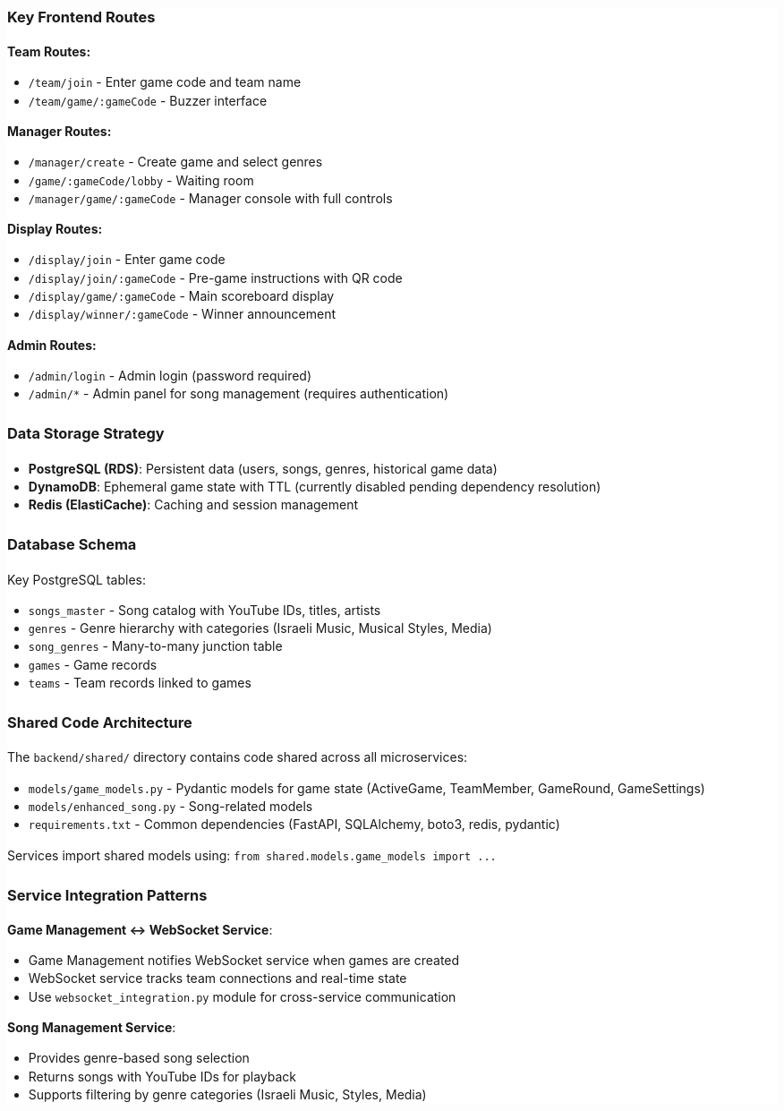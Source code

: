 ### Key Frontend Routes

**Team Routes:**
- `/team/join` - Enter game code and team name
- `/team/game/:gameCode` - Buzzer interface

**Manager Routes:**
- `/manager/create` - Create game and select genres
- `/game/:gameCode/lobby` - Waiting room
- `/manager/game/:gameCode` - Manager console with full controls

**Display Routes:**
- `/display/join` - Enter game code
- `/display/join/:gameCode` - Pre-game instructions with QR code
- `/display/game/:gameCode` - Main scoreboard display
- `/display/winner/:gameCode` - Winner announcement

**Admin Routes:**
- `/admin/login` - Admin login (password required)
- `/admin/*` - Admin panel for song management (requires authentication)

### Data Storage Strategy
- **PostgreSQL (RDS)**: Persistent data (users, songs, genres, historical game data)
- **DynamoDB**: Ephemeral game state with TTL (currently disabled pending dependency resolution)
- **Redis (ElastiCache)**: Caching and session management

### Database Schema
Key PostgreSQL tables:
- `songs_master` - Song catalog with YouTube IDs, titles, artists
- `genres` - Genre hierarchy with categories (Israeli Music, Musical Styles, Media)
- `song_genres` - Many-to-many junction table
- `games` - Game records
- `teams` - Team records linked to games

### Shared Code Architecture
The `backend/shared/` directory contains code shared across all microservices:
- `models/game_models.py` - Pydantic models for game state (ActiveGame, TeamMember, GameRound, GameSettings)
- `models/enhanced_song.py` - Song-related models
- `requirements.txt` - Common dependencies (FastAPI, SQLAlchemy, boto3, redis, pydantic)

Services import shared models using: `from shared.models.game_models import ...`

### Service Integration Patterns

**Game Management ↔ WebSocket Service**:
- Game Management notifies WebSocket service when games are created
- WebSocket service tracks team connections and real-time state
- Use `websocket_integration.py` module for cross-service communication

**Song Management Service**:
- Provides genre-based song selection
- Returns songs with YouTube IDs for playback
- Supports filtering by genre categories (Israeli Music, Styles, Media)
